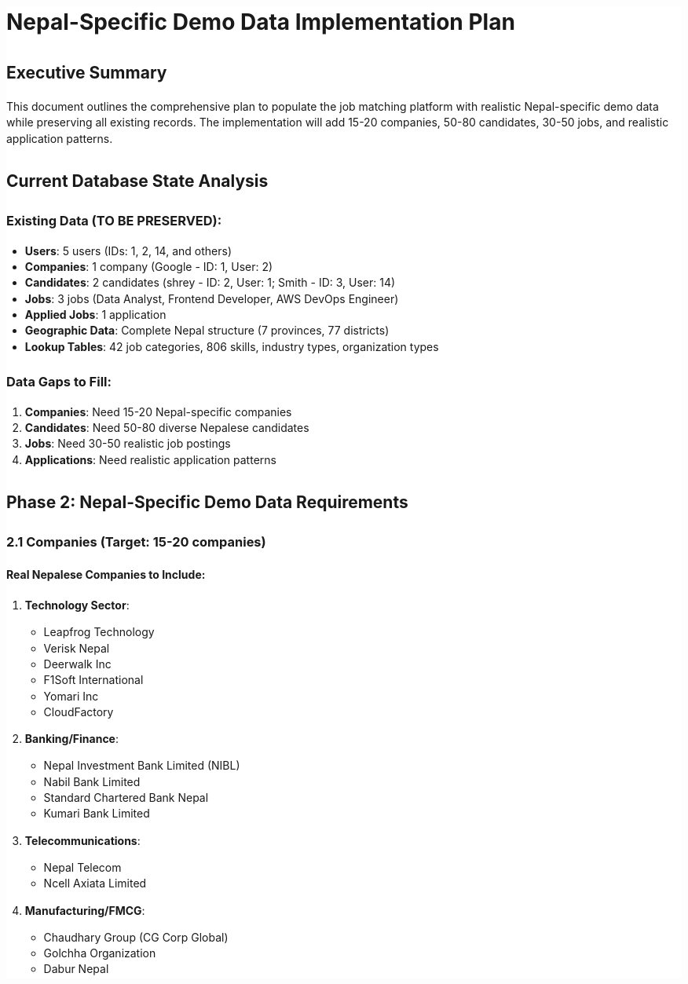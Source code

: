 # Nepal-Specific Demo Data Implementation Plan

## Executive Summary

This document outlines the comprehensive plan to populate the job matching platform with realistic Nepal-specific demo data while preserving all existing records. The implementation will add 15-20 companies, 50-80 candidates, 30-50 jobs, and realistic application patterns.

## Current Database State Analysis

### Existing Data (TO BE PRESERVED):
- **Users**: 5 users (IDs: 1, 2, 14, and others)
- **Companies**: 1 company (Google - ID: 1, User: 2)
- **Candidates**: 2 candidates (shrey - ID: 2, User: 1; Smith - ID: 3, User: 14)
- **Jobs**: 3 jobs (Data Analyst, Frontend Developer, AWS DevOps Engineer)
- **Applied Jobs**: 1 application
- **Geographic Data**: Complete Nepal structure (7 provinces, 77 districts)
- **Lookup Tables**: 42 job categories, 806 skills, industry types, organization types

### Data Gaps to Fill:
1. **Companies**: Need 15-20 Nepal-specific companies
2. **Candidates**: Need 50-80 diverse Nepalese candidates  
3. **Jobs**: Need 30-50 realistic job postings
4. **Applications**: Need realistic application patterns

## Phase 2: Nepal-Specific Demo Data Requirements

### 2.1 Companies (Target: 15-20 companies)

#### Real Nepalese Companies to Include:
1. **Technology Sector**:
   - Leapfrog Technology
   - Verisk Nepal
   - Deerwalk Inc
   - F1Soft International
   - Yomari Inc
   - CloudFactory

2. **Banking/Finance**:
   - Nepal Investment Bank Limited (NIBL)
   - Nabil Bank Limited
   - Standard Chartered Bank Nepal
   - Kumari Bank Limited

3. **Telecommunications**:
   - Nepal Telecom
   - Ncell Axiata Limited

4. **Manufacturing/FMCG**:
   - Chaudhary Group (CG Corp Global)
   - Golchha Organization
   - Dabur Nepal
